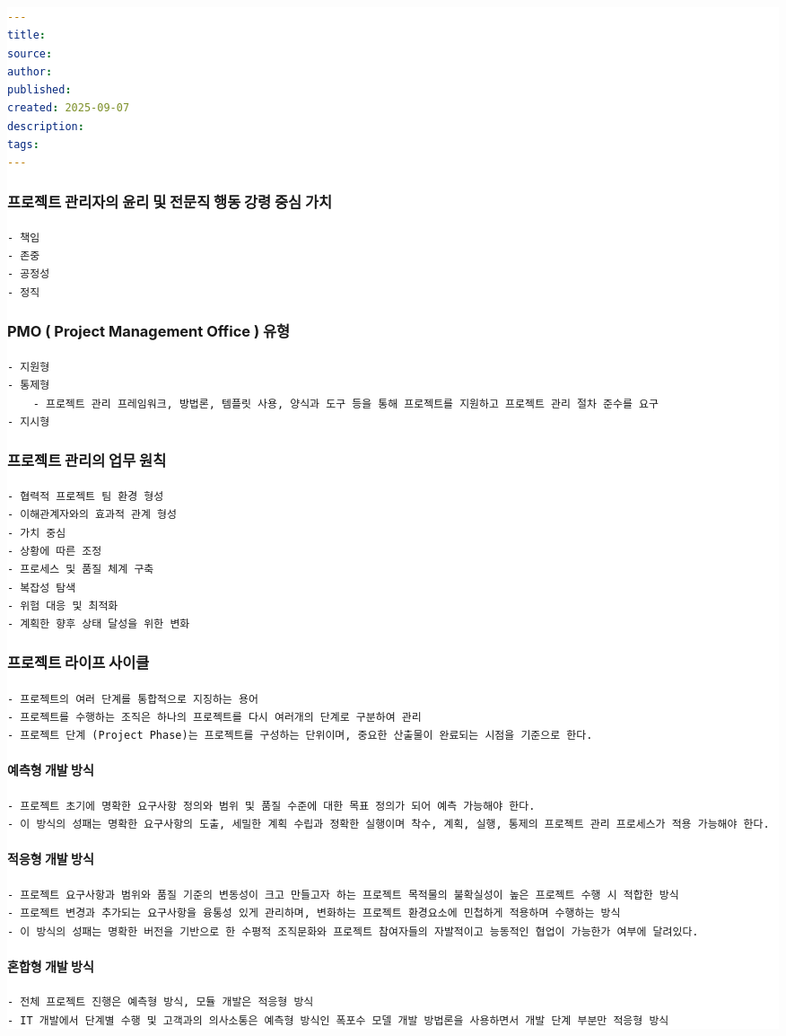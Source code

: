 ```yaml
---
title:
source:
author:
published:
created: 2025-09-07
description:
tags:
---
```

### 프로젝트 관리자의 윤리 및 전문직 행동 강령 중심 가치
	- 책임
	- 존중
	- 공정성
	- 정직


### PMO ( Project Management Office ) 유형
	- 지원형
	- 통제형
		- 프로젝트 관리 프레임워크, 방법론, 템플릿 사용, 양식과 도구 등을 통해 프로젝트를 지원하고 프로젝트 관리 절차 준수를 요구
	- 지시형


### 프로젝트 관리의 업무 원칙
	- 협력적 프로젝트 팀 환경 형성
	- 이해관계자와의 효과적 관계 형성
	- 가치 중심
	- 상황에 따른 조정
	- 프로세스 및 품질 체계 구축
	- 복잡성 탐색
	- 위험 대응 및 최적화
	- 계획한 향후 상태 달성을 위한 변화


### 프로젝트 라이프 사이클
	- 프로젝트의 여러 단계를 통합적으로 지징하는 용어
	- 프로젝트를 수행하는 조직은 하나의 프로젝트를 다시 여러개의 단계로 구분하여 관리
	- 프로젝트 단계 (Project Phase)는 프로젝트를 구성하는 단위이며, 중요한 산출물이 완료되는 시점을 기준으로 한다.
#### 예측형 개발 방식
	- 프로젝트 초기에 명확한 요구사항 정의와 범위 및 품질 수준에 대한 목표 정의가 되어 예측 가능해야 한다.
	- 이 방식의 성패는 명확한 요구사항의 도출, 세밀한 계획 수립과 정확한 실행이며 착수, 계획, 실행, 통제의 프로젝트 관리 프로세스가 적용 가능해야 한다.
#### 적응형 개발 방식
	- 프로젝트 요구사항과 범위와 품질 기준의 변동성이 크고 만들고자 하는 프로젝트 목적물의 불확실성이 높은 프로젝트 수행 시 적합한 방식
	- 프로젝트 변경과 추가되는 요구사항을 융통성 있게 관리하며, 변화하는 프로젝트 환경요소에 민첩하게 적용하며 수행하는 방식
	- 이 방식의 성패는 명확한 버전을 기반으로 한 수평적 조직문화와 프로젝트 참여자들의 자발적이고 능동적인 협업이 가능한가 여부에 달려있다.
#### 혼합형 개발 방식
	- 전체 프로젝트 진행은 예측형 방식, 모듈 개발은 적응형 방식
	- IT 개발에서 단계별 수행 및 고객과의 의사소통은 예측형 방식인 폭포수 모델 개발 방법론을 사용하면서 개발 단계 부분만 적응형 방식
